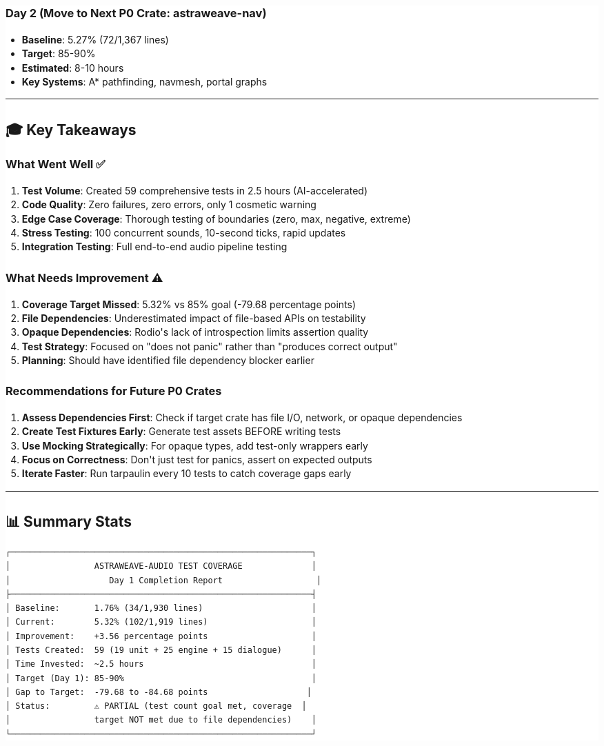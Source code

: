 ### Day 2 (Move to Next P0 Crate: astraweave-nav)

- **Baseline**: 5.27% (72/1,367 lines)
- **Target**: 85-90%
- **Estimated**: 8-10 hours
- **Key Systems**: A* pathfinding, navmesh, portal graphs

---

## 🎓 Key Takeaways

### What Went Well ✅

1. **Test Volume**: Created 59 comprehensive tests in 2.5 hours (AI-accelerated)
2. **Code Quality**: Zero failures, zero errors, only 1 cosmetic warning
3. **Edge Case Coverage**: Thorough testing of boundaries (zero, max, negative, extreme)
4. **Stress Testing**: 100 concurrent sounds, 10-second ticks, rapid updates
5. **Integration Testing**: Full end-to-end audio pipeline testing

### What Needs Improvement ⚠️

1. **Coverage Target Missed**: 5.32% vs 85% goal (-79.68 percentage points)
2. **File Dependencies**: Underestimated impact of file-based APIs on testability
3. **Opaque Dependencies**: Rodio's lack of introspection limits assertion quality
4. **Test Strategy**: Focused on "does not panic" rather than "produces correct output"
5. **Planning**: Should have identified file dependency blocker earlier

### Recommendations for Future P0 Crates

1. **Assess Dependencies First**: Check if target crate has file I/O, network, or opaque dependencies
2. **Create Test Fixtures Early**: Generate test assets BEFORE writing tests
3. **Use Mocking Strategically**: For opaque types, add test-only wrappers early
4. **Focus on Correctness**: Don't just test for panics, assert on expected outputs
5. **Iterate Faster**: Run tarpaulin every 10 tests to catch coverage gaps early

---

## 📊 Summary Stats

```
┌─────────────────────────────────────────────────────────────┐
│                 ASTRAWEAVE-AUDIO TEST COVERAGE              │
│                    Day 1 Completion Report                   │
├─────────────────────────────────────────────────────────────┤
│ Baseline:       1.76% (34/1,930 lines)                      │
│ Current:        5.32% (102/1,919 lines)                     │
│ Improvement:    +3.56 percentage points                     │
│ Tests Created:  59 (19 unit + 25 engine + 15 dialogue)      │
│ Time Invested:  ~2.5 hours                                  │
│ Target (Day 1): 85-90%                                      │
│ Gap to Target:  -79.68 to -84.68 points                    │
│ Status:         ⚠️ PARTIAL (test count goal met, coverage  │
│                 target NOT met due to file dependencies)    │
└─────────────────────────────────────────────────────────────┘
```

